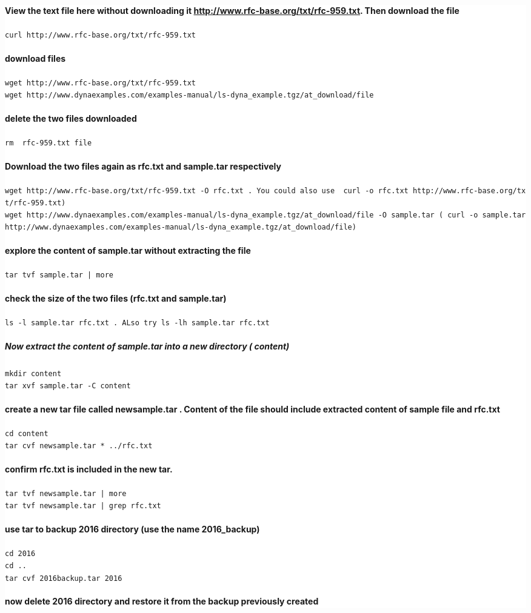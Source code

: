 
####  View the text file here without downloading it http://www.rfc-base.org/txt/rfc-959.txt. Then download the file
    curl http://www.rfc-base.org/txt/rfc-959.txt

#### download files
    wget http://www.rfc-base.org/txt/rfc-959.txt
    wget http://www.dynaexamples.com/examples-manual/ls-dyna_example.tgz/at_download/file

####  delete the two files downloaded
    rm  rfc-959.txt file

####  Download the two files again as  rfc.txt and sample.tar  respectively
    wget http://www.rfc-base.org/txt/rfc-959.txt -O rfc.txt . You could also use  curl -o rfc.txt http://www.rfc-base.org/txt/rfc-959.txt)
    wget http://www.dynaexamples.com/examples-manual/ls-dyna_example.tgz/at_download/file -O sample.tar ( curl -o sample.tar http://www.dynaexamples.com/examples-manual/ls-dyna_example.tgz/at_download/file)

#### explore the content of  sample.tar without extracting the file
    tar tvf sample.tar | more

#### check the size of the two files (rfc.txt and sample.tar)
    ls -l sample.tar rfc.txt . ALso try ls -lh sample.tar rfc.txt 

##### Now extract the content of sample.tar into a new directory ( content)
    mkdir content
    tar xvf sample.tar -C content
#### create a new tar file called newsample.tar . Content of the file should include extracted content of sample file and rfc.txt
    cd content
    tar cvf newsample.tar * ../rfc.txt

#### confirm rfc.txt is included in the new tar.
    tar tvf newsample.tar | more 
    tar tvf newsample.tar | grep rfc.txt


#### use tar to backup 2016 directory (use the name 2016_backup)

    cd 2016
    cd ..
    tar cvf 2016backup.tar 2016

#### now delete 2016 directory and restore it from the backup previously created 
